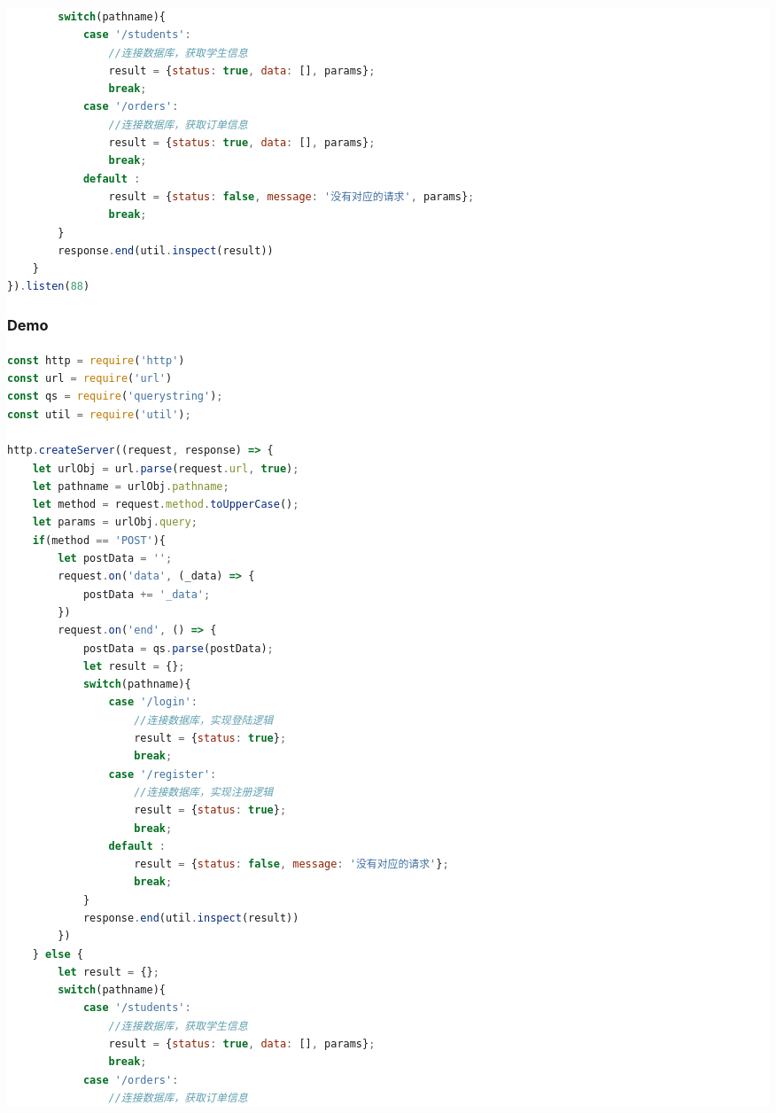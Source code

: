 ```javascript
        switch(pathname){
            case '/students':
                //连接数据库，获取学生信息
                result = {status: true, data: [], params};
                break;
            case '/orders':
                //连接数据库，获取订单信息
                result = {status: true, data: [], params};
                break;
            default :
                result = {status: false, message: '没有对应的请求', params};
                break;
        }
        response.end(util.inspect(result))
    }
}).listen(88)
```

### Demo

```js
const http = require('http')
const url = require('url')
const qs = require('querystring');
const util = require('util');

http.createServer((request, response) => {
    let urlObj = url.parse(request.url, true);
    let pathname = urlObj.pathname;
    let method = request.method.toUpperCase();
    let params = urlObj.query;
    if(method == 'POST'){
        let postData = '';
        request.on('data', (_data) => {
            postData += '_data';
        })
        request.on('end', () => {
            postData = qs.parse(postData);
            let result = {};
            switch(pathname){
                case '/login':
                    //连接数据库，实现登陆逻辑
                    result = {status: true};
                    break;
                case '/register':
                    //连接数据库，实现注册逻辑
                    result = {status: true};
                    break;
                default :
                    result = {status: false, message: '没有对应的请求'};
                    break;                  
            }
            response.end(util.inspect(result))
        })
    } else {
        let result = {};
        switch(pathname){
            case '/students':
                //连接数据库，获取学生信息
                result = {status: true, data: [], params};
                break;
            case '/orders':
                //连接数据库，获取订单信息
```